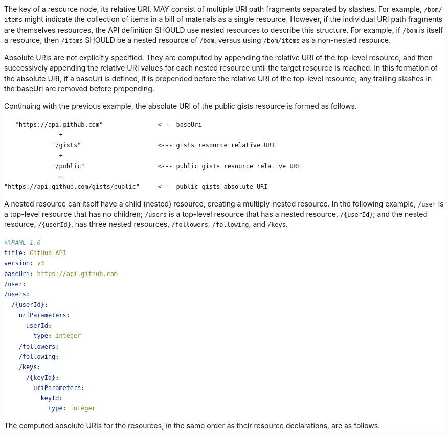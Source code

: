The key of a resource node, its relative URI, MAY consist of multiple URI path fragments separated by slashes. For example, `/bom/items` might indicate the collection of items in a bill of materials as a single resource. However, if the individual URI path fragments are themselves resources, the API definition SHOULD use nested resources to describe this structure. For example, if `/bom` is itself a resource, then `/items` SHOULD be a nested resource of `/bom`, versus using `/bom/items` as a non-nested resource.

Absolute URIs are not explicitly specified. They are computed by appending the relative URI of the top-level resource, and then successively appending the relative URI values for each nested resource until the target resource is reached. In this formation of the absolute URI, if a baseUri is defined, it is prepended before the relative URI of the top-level resource; any trailing slashes in the baseUri are removed before prepending.

Continuing with the previous example, the absolute URI of the public gists resource is formed as follows.

```
   "https://api.github.com"               <--- baseUri
               +
             "/gists"                     <--- gists resource relative URI
               +
             "/public"                    <--- public gists resource relative URI
               =
"https://api.github.com/gists/public"     <--- public gists absolute URI
```

A nested resource can itself have a child (nested) resource, creating a multiply-nested resource. In the following example, `/user` is a top-level resource that has no children; `/users` is a top-level resource that has a nested resource, `/{userId}`; and the nested resource, `/{userId}`, has three nested resources, `/followers`, `/following`, and `/keys`.


```yaml
#%RAML 1.0
title: GitHub API
version: v3
baseUri: https://api.github.com
/user:
/users:
  /{userId}:
    uriParameters:
      userId:
        type: integer
    /followers:
    /following:
    /keys:
      /{keyId}:
        uriParameters:
          keyId:
            type: integer
```

The computed absolute URIs for the resources, in the same order as their resource declarations, are as follows.
